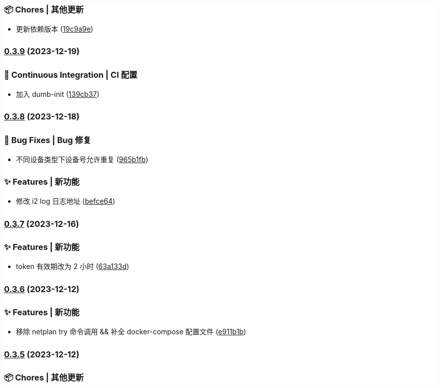 
### 📦 Chores | 其他更新

* 更新依赖版本 ([19c9a9e](https://github.com/xuxusheng/cmu-be/commit/19c9a9ef71c125bbda73e1826046b13ed2a377e4))

### [0.3.9](https://github.com/xuxusheng/cmu-be/compare/v0.3.8...v0.3.9) (2023-12-19)


### 🔧 Continuous Integration | CI 配置

* 加入 dumb-init ([139cb37](https://github.com/xuxusheng/cmu-be/commit/139cb3730e48e8b6cef07a4dfc0549119fca7db1))

### [0.3.8](https://github.com/xuxusheng/cmu-be/compare/v0.3.7...v0.3.8) (2023-12-18)


### 🐛 Bug Fixes | Bug 修复

* 不同设备类型下设备号允许重复 ([965b1fb](https://github.com/xuxusheng/cmu-be/commit/965b1fbb65a178163e20234a934cd2990aa3adb5))


### ✨ Features | 新功能

* 修改 i2 log 日志地址 ([befce64](https://github.com/xuxusheng/cmu-be/commit/befce64aaca681c32ac73d41155cde092ae5a35e))

### [0.3.7](https://github.com/xuxusheng/cmu-be/compare/v0.3.6...v0.3.7) (2023-12-16)


### ✨ Features | 新功能

* token 有效期改为 2 小时 ([63a133d](https://github.com/xuxusheng/cmu-be/commit/63a133d82fc6d737d0ad7de485b9100a94f3d319))

### [0.3.6](https://github.com/xuxusheng/cmu-be/compare/v0.3.5...v0.3.6) (2023-12-12)


### ✨ Features | 新功能

* 移除 netplan try 命令调用 && 补全 docker-compose 配置文件 ([e911b1b](https://github.com/xuxusheng/cmu-be/commit/e911b1bce3855ab939a4dfd42dc4c073209e10bb))

### [0.3.5](https://github.com/xuxusheng/cmu-be/compare/v0.3.3...v0.3.5) (2023-12-12)


### 📦 Chores | 其他更新
